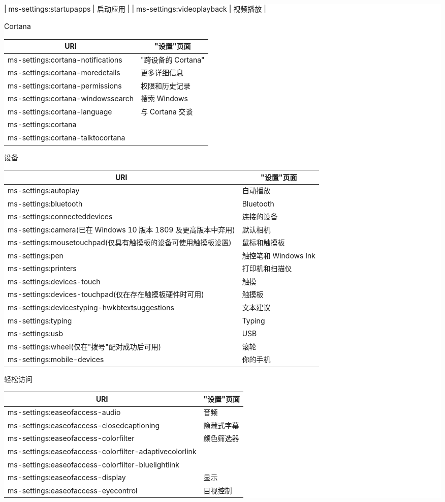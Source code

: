 | ms-settings:startupapps                                                | 启动应用     |
| ms-settings:videoplayback                                              | 视频播放     |

Cortana

| URI                               | "设置"页面         |
| --------------------------------- | ------------------ |
| ms-settings:cortana-notifications | "跨设备的 Cortana" |
| ms-settings:cortana-moredetails   | 更多详细信息       |
| ms-settings:cortana-permissions   | 权限和历史记录     |
| ms-settings:cortana-windowssearch | 搜索 Windows       |
| ms-settings:cortana-language      | 与 Cortana 交谈    |
| ms-settings:cortana               |                    |
| ms-settings:cortana-talktocortana |                    |

设备

| URI                                                              | "设置"页面           |
| ---------------------------------------------------------------- | -------------------- |
| ms-settings:autoplay                                             | 自动播放             |
| ms-settings:bluetooth                                            | Bluetooth            |
| ms-settings:connecteddevices                                     | 连接的设备           |
| ms-settings:camera(已在   Windows 10 版本 1809 及更高版本中弃用) | 默认相机             |
| ms-settings:mousetouchpad(仅具有触摸板的设备可使用触摸板设置)    | 鼠标和触摸板         |
| ms-settings:pen                                                  | 触控笔和 Windows Ink |
| ms-settings:printers                                             | 打印机和扫描仪       |
| ms-settings:devices-touch                                        | 触摸                 |
| ms-settings:devices-touchpad(仅在存在触摸板硬件时可用)           | 触摸板               |
| ms-settings:devicestyping-hwkbtextsuggestions                    | 文本建议             |
| ms-settings:typing                                               | Typing               |
| ms-settings:usb                                                  | USB                  |
| ms-settings:wheel(仅在"拨号"配对成功后可用)                      | 滚轮                 |
| ms-settings:mobile-devices                                       | 你的手机             |

轻松访问

| URI                                                    | "设置"页面      |
| ------------------------------------------------------ | --------------- |
| ms-settings:easeofaccess-audio                         | 音频            |
| ms-settings:easeofaccess-closedcaptioning              | 隐藏式字幕      |
| ms-settings:easeofaccess-colorfilter                   | 颜色筛选器      |
| ms-settings:easeofaccess-colorfilter-adaptivecolorlink |                 |
| ms-settings:easeofaccess-colorfilter-bluelightlink     |                 |
| ms-settings:easeofaccess-display                       | 显示            |
| ms-settings:easeofaccess-eyecontrol                    | 目视控制        |